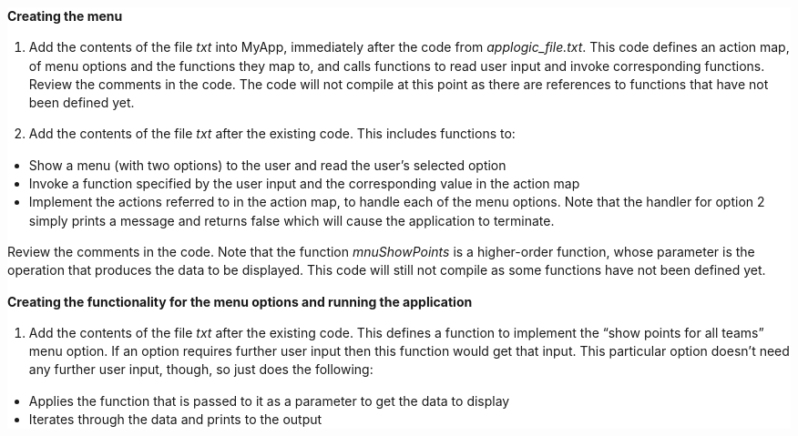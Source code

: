 
<strong>Creating the menu</strong>




<ol>

 <li>Add the contents of the file <em>txt</em> into MyApp, immediately after the code from <em>applogic_file.txt</em>. This code defines an action map, of menu options and the functions they map to, and calls functions to read user input and invoke corresponding functions. Review the comments in the code. The code will not compile at this point as there are references to functions that have not been defined yet.</li>

</ol>




<ol start="2">

 <li>Add the contents of the file <em>txt</em> after the existing code. This includes functions to:</li>

</ol>

<ul>

 <li>Show a menu (with two options) to the user and read the user’s selected option</li>

 <li>Invoke a function specified by the user input and the corresponding value in the action map</li>

 <li>Implement the actions referred to in the action map, to handle each of the menu options. Note that the handler for option 2 simply prints a message and returns false which will cause the application to terminate.</li>

</ul>

Review the comments in the code. Note that the function <em>mnuShowPoints</em> is a higher-order function, whose parameter is the operation that produces the data to be displayed. This code will still not compile as some functions have not been defined yet.




<strong>Creating the functionality for the menu options and running the application</strong>




<ol>

 <li>Add the contents of the file <em>txt</em> after the existing code. This defines a function to implement the “show points for all teams” menu option. If an option requires further user input then this function would get that input. This particular option doesn’t need any further user input, though, so just does the following:</li>

</ol>

<ul>

 <li>Applies the function that is passed to it as a parameter to get the data to display</li>

 <li>Iterates through the data and prints to the output</li>
